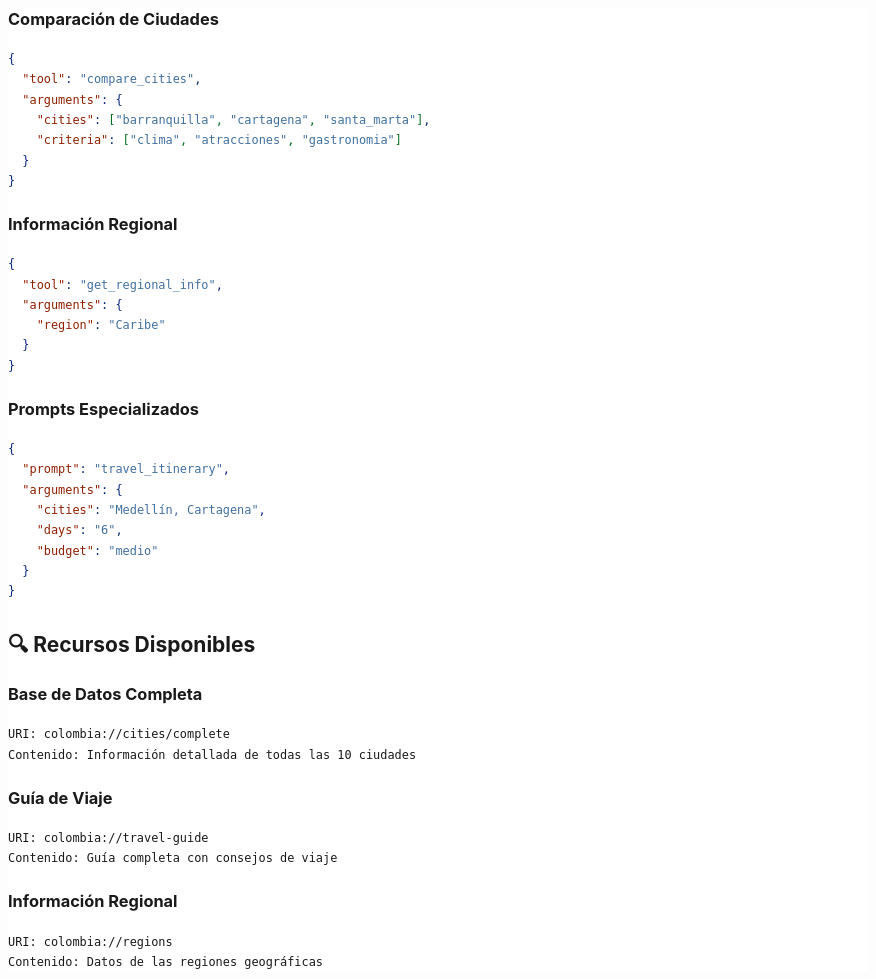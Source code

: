 ### Comparación de Ciudades
```json
{
  "tool": "compare_cities",
  "arguments": {
    "cities": ["barranquilla", "cartagena", "santa_marta"],
    "criteria": ["clima", "atracciones", "gastronomia"]
  }
}
```

### Información Regional
```json
{
  "tool": "get_regional_info",
  "arguments": {
    "region": "Caribe"
  }
}
```

### Prompts Especializados
```json
{
  "prompt": "travel_itinerary",
  "arguments": {
    "cities": "Medellín, Cartagena",
    "days": "6",
    "budget": "medio"
  }
}
```

## 🔍 Recursos Disponibles

### Base de Datos Completa
```
URI: colombia://cities/complete
Contenido: Información detallada de todas las 10 ciudades
```

### Guía de Viaje
```
URI: colombia://travel-guide
Contenido: Guía completa con consejos de viaje
```

### Información Regional
```
URI: colombia://regions
Contenido: Datos de las regiones geográficas
```
